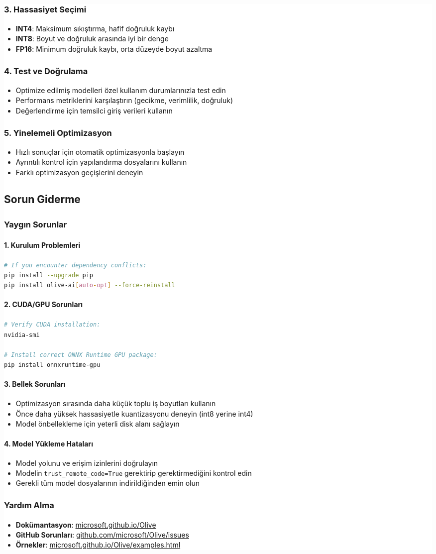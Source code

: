 ### 3. Hassasiyet Seçimi
- **INT4**: Maksimum sıkıştırma, hafif doğruluk kaybı
- **INT8**: Boyut ve doğruluk arasında iyi bir denge
- **FP16**: Minimum doğruluk kaybı, orta düzeyde boyut azaltma

### 4. Test ve Doğrulama
- Optimize edilmiş modelleri özel kullanım durumlarınızla test edin
- Performans metriklerini karşılaştırın (gecikme, verimlilik, doğruluk)
- Değerlendirme için temsilci giriş verileri kullanın

### 5. Yinelemeli Optimizasyon
- Hızlı sonuçlar için otomatik optimizasyonla başlayın
- Ayrıntılı kontrol için yapılandırma dosyalarını kullanın
- Farklı optimizasyon geçişlerini deneyin

## Sorun Giderme

### Yaygın Sorunlar

#### 1. Kurulum Problemleri
```bash
# If you encounter dependency conflicts:
pip install --upgrade pip
pip install olive-ai[auto-opt] --force-reinstall
```

#### 2. CUDA/GPU Sorunları
```bash
# Verify CUDA installation:
nvidia-smi

# Install correct ONNX Runtime GPU package:
pip install onnxruntime-gpu
```

#### 3. Bellek Sorunları
- Optimizasyon sırasında daha küçük toplu iş boyutları kullanın
- Önce daha yüksek hassasiyetle kuantizasyonu deneyin (int8 yerine int4)
- Model önbellekleme için yeterli disk alanı sağlayın

#### 4. Model Yükleme Hataları
- Model yolunu ve erişim izinlerini doğrulayın
- Modelin `trust_remote_code=True` gerektirip gerektirmediğini kontrol edin
- Gerekli tüm model dosyalarının indirildiğinden emin olun

### Yardım Alma

- **Dokümantasyon**: [microsoft.github.io/Olive](https://microsoft.github.io/Olive/)
- **GitHub Sorunları**: [github.com/microsoft/Olive/issues](https://github.com/microsoft/Olive/issues)
- **Örnekler**: [microsoft.github.io/Olive/examples.html](https://microsoft.github.io/Olive/examples.html)

